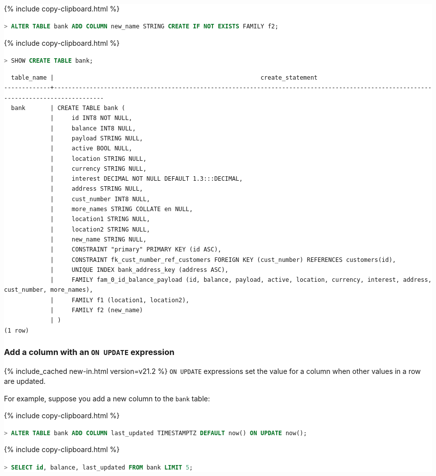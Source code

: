{% include copy-clipboard.html %}
~~~ sql
> ALTER TABLE bank ADD COLUMN new_name STRING CREATE IF NOT EXISTS FAMILY f2;
~~~

{% include copy-clipboard.html %}
~~~ sql
> SHOW CREATE TABLE bank;
~~~
~~~
  table_name |                                                          create_statement
-------------+--------------------------------------------------------------------------------------------------------------------------------------
  bank       | CREATE TABLE bank (
             |     id INT8 NOT NULL,
             |     balance INT8 NULL,
             |     payload STRING NULL,
             |     active BOOL NULL,
             |     location STRING NULL,
             |     currency STRING NULL,
             |     interest DECIMAL NOT NULL DEFAULT 1.3:::DECIMAL,
             |     address STRING NULL,
             |     cust_number INT8 NULL,
             |     more_names STRING COLLATE en NULL,
             |     location1 STRING NULL,
             |     location2 STRING NULL,
             |     new_name STRING NULL,
             |     CONSTRAINT "primary" PRIMARY KEY (id ASC),
             |     CONSTRAINT fk_cust_number_ref_customers FOREIGN KEY (cust_number) REFERENCES customers(id),
             |     UNIQUE INDEX bank_address_key (address ASC),
             |     FAMILY fam_0_id_balance_payload (id, balance, payload, active, location, currency, interest, address, cust_number, more_names),
             |     FAMILY f1 (location1, location2),
             |     FAMILY f2 (new_name)
             | )
(1 row)
~~~

### Add a column with an `ON UPDATE` expression

{% include_cached new-in.html version=v21.2 %} `ON UPDATE` expressions set the value for a column when other values in a row are updated.

For example, suppose you add a new column to the `bank` table:

{% include copy-clipboard.html %}
~~~ sql
> ALTER TABLE bank ADD COLUMN last_updated TIMESTAMPTZ DEFAULT now() ON UPDATE now();
~~~

{% include copy-clipboard.html %}
~~~ sql
> SELECT id, balance, last_updated FROM bank LIMIT 5;
~~~
